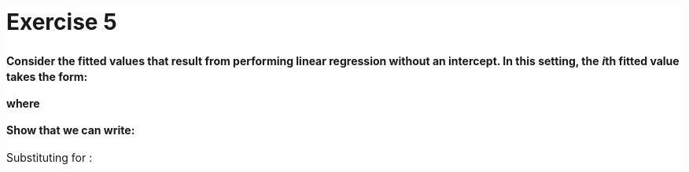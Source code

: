 # Exercise 5

**Consider the fitted values that result from performing linear
regression without an intercept. In this setting, the** ***i*th fitted
value takes the form:**

  
![
\\hat{y}\_i = \\hat{\\beta}\_1x\_i
](https://latex.codecogs.com/png.latex?%0A%5Chat%7By%7D_i%20%3D%20%5Chat%7B%5Cbeta%7D_1x_i%0A
"
\\hat{y}_i = \\hat{\\beta}_1x_i
")  

**where**

  
![
\\hat{\\beta}\_1 = \\frac{\\sum\_{i=1}^nx\_iy\_i}{\\sum\_{i=1}^nx\_i^2}
](https://latex.codecogs.com/png.latex?%0A%5Chat%7B%5Cbeta%7D_1%20%3D%20%5Cfrac%7B%5Csum_%7Bi%3D1%7D%5Enx_iy_i%7D%7B%5Csum_%7Bi%3D1%7D%5Enx_i%5E2%7D%0A
"
\\hat{\\beta}_1 = \\frac{\\sum_{i=1}^nx_iy_i}{\\sum_{i=1}^nx_i^2}
")  

**Show that we can write:**

  
![
\\hat{y}\_i = \\sum\_{i'=1}^na\_{i'}y\_{i'}
](https://latex.codecogs.com/png.latex?%0A%5Chat%7By%7D_i%20%3D%20%5Csum_%7Bi%27%3D1%7D%5Ena_%7Bi%27%7Dy_%7Bi%27%7D%0A
"
\\hat{y}_i = \\sum_{i'=1}^na_{i'}y_{i'}
")  

Substituting for
![\\hat{\\beta}\_1](https://latex.codecogs.com/png.latex?%5Chat%7B%5Cbeta%7D_1
"\\hat{\\beta}_1"):

  
![
\\hat{y}\_i =
\\frac{\\sum\_{i'=1}^nx\_{i'}y\_{i'}}{\\sum\_{i''=1}^nx\_{i''}^2}
{x\_i}=\\sum\_{i'=1}^n\\frac{x\_ix\_{i'}}{\\sum\_{i''=1}^nx\_{i''}^2}{y\_{i'}}
](https://latex.codecogs.com/png.latex?%0A%5Chat%7By%7D_i%20%3D%20%5Cfrac%7B%5Csum_%7Bi%27%3D1%7D%5Enx_%7Bi%27%7Dy_%7Bi%27%7D%7D%7B%5Csum_%7Bi%27%27%3D1%7D%5Enx_%7Bi%27%27%7D%5E2%7D%20%7Bx_i%7D%3D%5Csum_%7Bi%27%3D1%7D%5En%5Cfrac%7Bx_ix_%7Bi%27%7D%7D%7B%5Csum_%7Bi%27%27%3D1%7D%5Enx_%7Bi%27%27%7D%5E2%7D%7By_%7Bi%27%7D%7D%0A
"
\\hat{y}_i = \\frac{\\sum_{i'=1}^nx_{i'}y_{i'}}{\\sum_{i''=1}^nx_{i''}^2} {x_i}=\\sum_{i'=1}^n\\frac{x_ix_{i'}}{\\sum_{i''=1}^nx_{i''}^2}{y_{i'}}
")  
